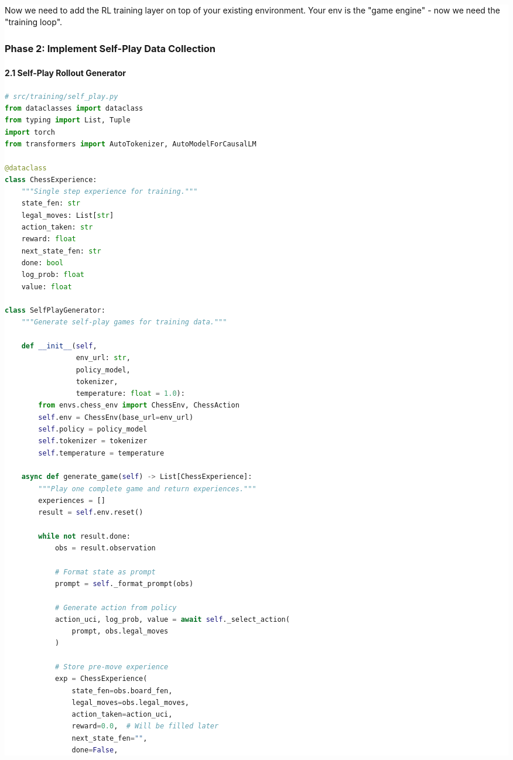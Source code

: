 Now we need to add the RL training layer on top of your existing environment. Your env is the "game engine" - now we need the "training loop".

### Phase 2: Implement Self-Play Data Collection

#### 2.1 Self-Play Rollout Generator

```python
# src/training/self_play.py
from dataclasses import dataclass
from typing import List, Tuple
import torch
from transformers import AutoTokenizer, AutoModelForCausalLM

@dataclass
class ChessExperience:
    """Single step experience for training."""
    state_fen: str
    legal_moves: List[str]
    action_taken: str
    reward: float
    next_state_fen: str
    done: bool
    log_prob: float
    value: float

class SelfPlayGenerator:
    """Generate self-play games for training data."""
    
    def __init__(self, 
                 env_url: str,
                 policy_model,
                 tokenizer,
                 temperature: float = 1.0):
        from envs.chess_env import ChessEnv, ChessAction
        self.env = ChessEnv(base_url=env_url)
        self.policy = policy_model
        self.tokenizer = tokenizer
        self.temperature = temperature
        
    async def generate_game(self) -> List[ChessExperience]:
        """Play one complete game and return experiences."""
        experiences = []
        result = self.env.reset()
        
        while not result.done:
            obs = result.observation
            
            # Format state as prompt
            prompt = self._format_prompt(obs)
            
            # Generate action from policy
            action_uci, log_prob, value = await self._select_action(
                prompt, obs.legal_moves
            )
            
            # Store pre-move experience
            exp = ChessExperience(
                state_fen=obs.board_fen,
                legal_moves=obs.legal_moves,
                action_taken=action_uci,
                reward=0.0,  # Will be filled later
                next_state_fen="",
                done=False,
```